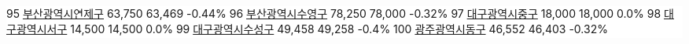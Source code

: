   <tr class="item">
    <td>95</td>
    <td><a href="/apt/부산광역시연제구">부산광역시연제구</a></td>
    <td>63,750</td>
    <td>63,469</td>
    <td>-0.44%</td>
  </tr>

  <tr class="item">
    <td>96</td>
    <td><a href="/apt/부산광역시수영구">부산광역시수영구</a></td>
    <td>78,250</td>
    <td>78,000</td>
    <td>-0.32%</td>
  </tr>

  <tr class="item">
    <td>97</td>
    <td><a href="/apt/대구광역시중구">대구광역시중구</a></td>
    <td>18,000</td>
    <td>18,000</td>
    <td>0.0%</td>
  </tr>

  <tr class="item">
    <td>98</td>
    <td><a href="/apt/대구광역시서구">대구광역시서구</a></td>
    <td>14,500</td>
    <td>14,500</td>
    <td>0.0%</td>
  </tr>

  <tr class="item">
    <td>99</td>
    <td><a href="/apt/대구광역시수성구">대구광역시수성구</a></td>
    <td>49,458</td>
    <td>49,258</td>
    <td>-0.4%</td>
  </tr>

  <tr class="item">
    <td>100</td>
    <td><a href="/apt/광주광역시동구">광주광역시동구</a></td>
    <td>46,552</td>
    <td>46,403</td>
    <td>-0.32%</td>
  </tr>

  <tr>
    <td colspan="5">
      <script async src="https://pagead2.googlesyndication.com/pagead/js/adsbygoogle.js?client=ca-pub-3485438051770037"
          crossorigin="anonymous"></script>
      <ins class="adsbygoogle"
          style="display:block; text-align:center;"
          data-ad-layout="in-article"
          data-ad-format="fluid"
          data-ad-client="ca-pub-3485438051770037"
          data-ad-slot="2046582130"></ins>
      <script>
          (adsbygoogle = window.adsbygoogle || []).push({});
      </script>
    </td>
  </tr>            
            
